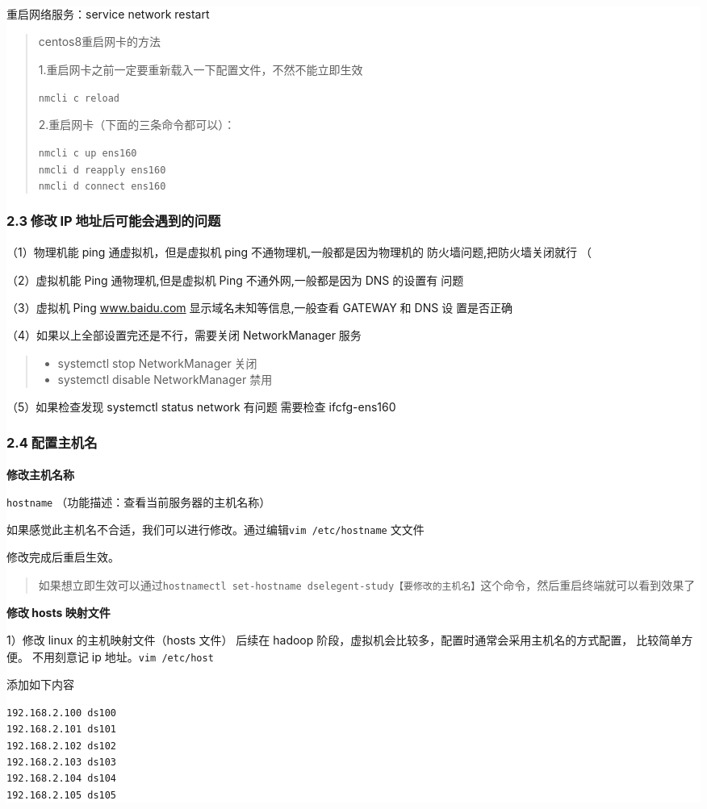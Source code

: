 重启网络服务：service network restart

> centos8重启网卡的方法
>
> 1.重启⽹卡之前⼀定要重新载⼊⼀下配置⽂件，不然不能⽴即⽣效
>
> ```bash
> nmcli c reload
> ```
>
> 2.重启⽹卡（下⾯的三条命令都可以）：
>
> ```bash
> nmcli c up ens160
> nmcli d reapply ens160
> nmcli d connect ens160
> ```

### 2.3 修改 IP 地址后可能会遇到的问题

（1）物理机能 ping 通虚拟机，但是虚拟机 ping 不通物理机,一般都是因为物理机的 防火墙问题,把防火墙关闭就行 （

（2）虚拟机能 Ping 通物理机,但是虚拟机 Ping 不通外网,一般都是因为 DNS 的设置有 问题 

（3）虚拟机 Ping www.baidu.com 显示域名未知等信息,一般查看 GATEWAY 和 DNS 设 置是否正确 

（4）如果以上全部设置完还是不行，需要关闭 NetworkManager 服务 

> - systemctl stop NetworkManager 关闭  
> - systemctl disable NetworkManager 禁用 

（5）如果检查发现 systemctl status network 有问题 需要检查 ifcfg-ens160

### 2.4 配置主机名

**修改主机名称**

`hostname` （功能描述：查看当前服务器的主机名称）

如果感觉此主机名不合适，我们可以进行修改。通过编辑`vim /etc/hostname` 文文件

修改完成后重启生效。

> 如果想立即生效可以通过`hostnamectl set-hostname dselegent-study【要修改的主机名】`这个命令，然后重启终端就可以看到效果了

**修改 hosts 映射文件**

1）修改 linux 的主机映射文件（hosts 文件） 后续在 hadoop 阶段，虚拟机会比较多，配置时通常会采用主机名的方式配置， 比较简单方便。 不用刻意记 ip 地址。`vim /etc/host`

添加如下内容

```tex
192.168.2.100 ds100
192.168.2.101 ds101
192.168.2.102 ds102
192.168.2.103 ds103
192.168.2.104 ds104
192.168.2.105 ds105
```
